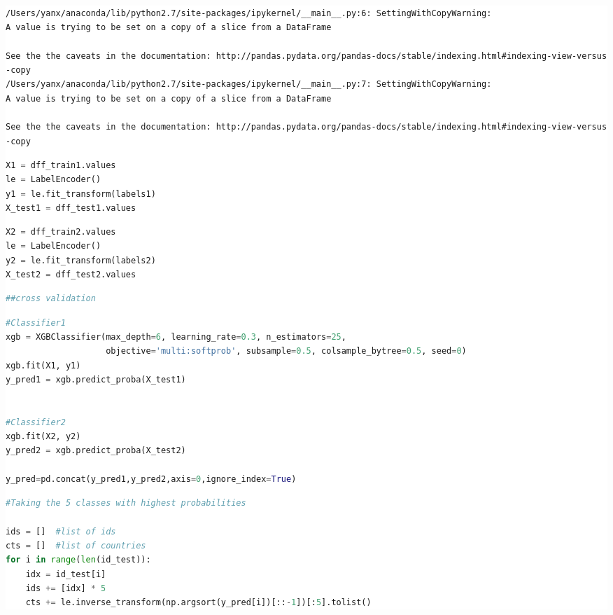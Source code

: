     /Users/yanx/anaconda/lib/python2.7/site-packages/ipykernel/__main__.py:6: SettingWithCopyWarning: 
    A value is trying to be set on a copy of a slice from a DataFrame
    
    See the the caveats in the documentation: http://pandas.pydata.org/pandas-docs/stable/indexing.html#indexing-view-versus-copy
    /Users/yanx/anaconda/lib/python2.7/site-packages/ipykernel/__main__.py:7: SettingWithCopyWarning: 
    A value is trying to be set on a copy of a slice from a DataFrame
    
    See the the caveats in the documentation: http://pandas.pydata.org/pandas-docs/stable/indexing.html#indexing-view-versus-copy



```python
X1 = dff_train1.values
le = LabelEncoder()
y1 = le.fit_transform(labels1)   
X_test1 = dff_test1.values
```


```python
X2 = dff_train2.values
le = LabelEncoder()
y2 = le.fit_transform(labels2)   
X_test2 = dff_test2.values
```


```python
##cross validation
```


```python
#Classifier1
xgb = XGBClassifier(max_depth=6, learning_rate=0.3, n_estimators=25,
                    objective='multi:softprob', subsample=0.5, colsample_bytree=0.5, seed=0)                  
xgb.fit(X1, y1)
y_pred1 = xgb.predict_proba(X_test1)  


#Classifier2
xgb.fit(X2, y2)
y_pred2 = xgb.predict_proba(X_test2)  

y_pred=pd.concat(y_pred1,y_pred2,axis=0,ignore_index=True)
```


```python
#Taking the 5 classes with highest probabilities

ids = []  #list of ids
cts = []  #list of countries
for i in range(len(id_test)):
    idx = id_test[i]
    ids += [idx] * 5
    cts += le.inverse_transform(np.argsort(y_pred[i])[::-1])[:5].tolist()

```
